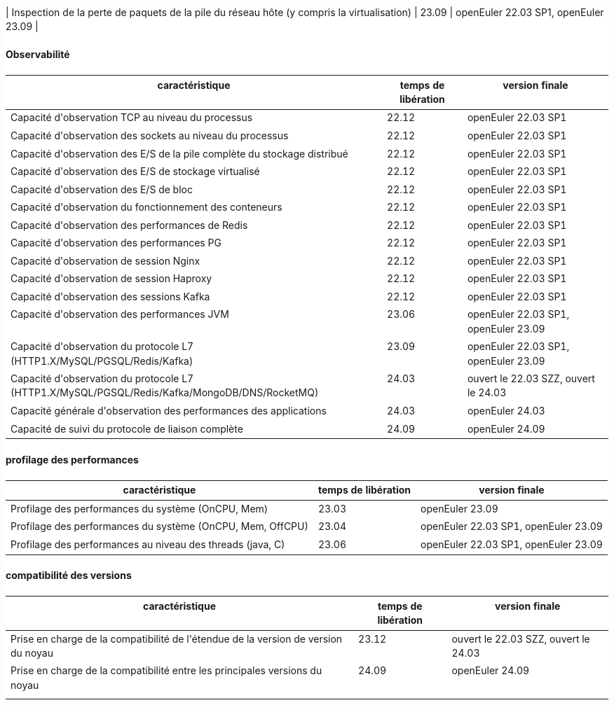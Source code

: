 | Inspection de la perte de paquets de la pile du réseau hôte (y compris la virtualisation) | 23.09               | openEuler 22.03 SP1, openEuler 23.09 |

#### Observabilité

| caractéristique                                                                               | temps de libération | version finale                       |
| --------------------------------------------------------------------------------------------- | ------------------- | ------------------------------------ |
| Capacité d'observation TCP au niveau du processus                                             | 22.12               | openEuler 22.03 SP1                  |
| Capacité d'observation des sockets au niveau du processus                                     | 22.12               | openEuler 22.03 SP1                  |
| Capacité d'observation des E/S de la pile complète du stockage distribué                      | 22.12               | openEuler 22.03 SP1                  |
| Capacité d'observation des E/S de stockage virtualisé                                         | 22.12               | openEuler 22.03 SP1                  |
| Capacité d'observation des E/S de bloc                                                        | 22.12               | openEuler 22.03 SP1                  |
| Capacité d'observation du fonctionnement des conteneurs                                       | 22.12               | openEuler 22.03 SP1                  |
| Capacité d'observation des performances de Redis                                              | 22.12               | openEuler 22.03 SP1                  |
| Capacité d'observation des performances PG                                                    | 22.12               | openEuler 22.03 SP1                  |
| Capacité d'observation de session Nginx                                                       | 22.12               | openEuler 22.03 SP1                  |
| Capacité d'observation de session Haproxy                                                     | 22.12               | openEuler 22.03 SP1                  |
| Capacité d'observation des sessions Kafka                                                     | 22.12               | openEuler 22.03 SP1                  |
| Capacité d'observation des performances JVM                                                   | 23.06               | openEuler 22.03 SP1, openEuler 23.09 |
| Capacité d'observation du protocole L7 (HTTP1.X/MySQL/PGSQL/Redis/Kafka)                      | 23.09               | openEuler 22.03 SP1, openEuler 23.09 |
| Capacité d'observation du protocole L7 (HTTP1.X/MySQL/PGSQL/Redis/Kafka/MongoDB/DNS/RocketMQ) | 24.03               | ouvert le 22.03 SZZ, ouvert le 24.03 |
| Capacité générale d'observation des performances des applications                             | 24.03               | openEuler 24.03                      |
| Capacité de suivi du protocole de liaison complète                                            | 24.09               | openEuler 24.09                      |

#### profilage des performances

| caractéristique                                            | temps de libération | version finale                       |
| ---------------------------------------------------------- | ------------------- | ------------------------------------ |
| Profilage des performances du système (OnCPU, Mem)         | 23.03               | openEuler 23.09                      |
| Profilage des performances du système (OnCPU, Mem, OffCPU) | 23.04               | openEuler 22.03 SP1, openEuler 23.09 |
| Profilage des performances au niveau des threads (java, C) | 23.06               | openEuler 22.03 SP1, openEuler 23.09 |

#### compatibilité des versions

| caractéristique                                                                    | temps de libération | version finale                       |
| ---------------------------------------------------------------------------------- | ------------------- | ------------------------------------ |
| Prise en charge de la compatibilité de l'étendue de la version de version du noyau | 23.12               | ouvert le 22.03 SZZ, ouvert le 24.03 |
| Prise en charge de la compatibilité entre les principales versions du noyau        | 24.09               | openEuler 24.09                      |
|                                                                                    |                     |                                      |
